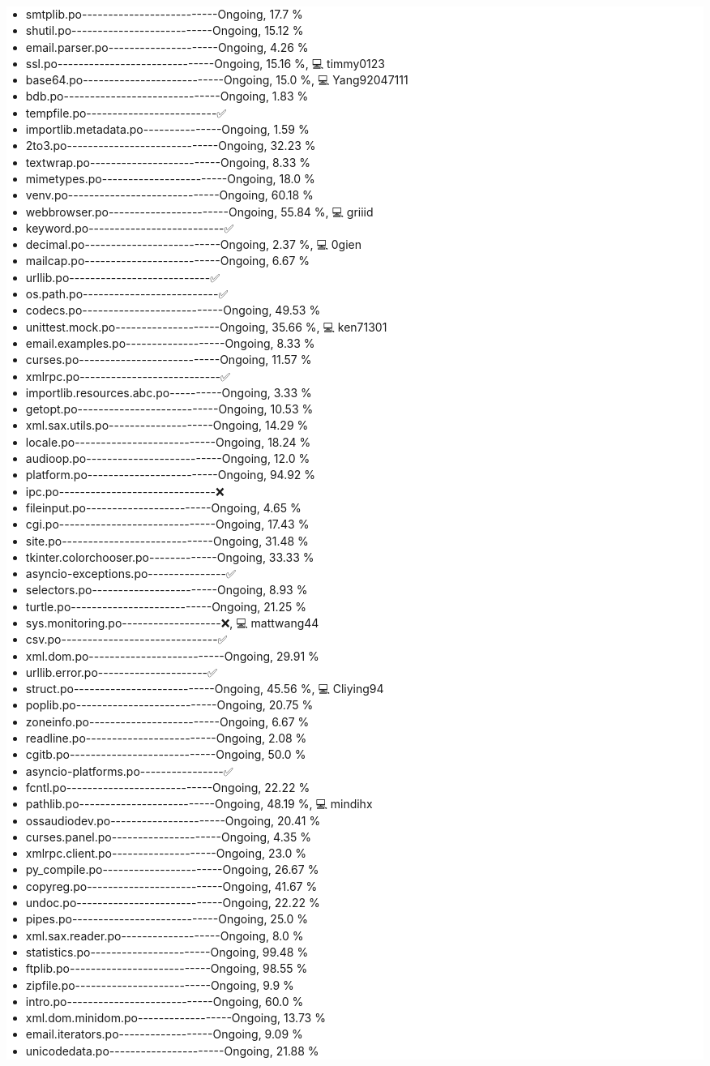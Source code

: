   - smtplib.po--------------------------Ongoing, 17.7 %
  - shutil.po---------------------------Ongoing, 15.12 %
  - email.parser.po---------------------Ongoing, 4.26 %
  - ssl.po------------------------------Ongoing, 15.16 %, 💻 timmy0123
  - base64.po---------------------------Ongoing, 15.0 %, 💻 Yang92047111
  - bdb.po------------------------------Ongoing, 1.83 %
  - tempfile.po-------------------------✅
  - importlib.metadata.po---------------Ongoing, 1.59 %
  - 2to3.po-----------------------------Ongoing, 32.23 %
  - textwrap.po-------------------------Ongoing, 8.33 %
  - mimetypes.po------------------------Ongoing, 18.0 %
  - venv.po-----------------------------Ongoing, 60.18 %
  - webbrowser.po-----------------------Ongoing, 55.84 %, 💻 griiid
  - keyword.po--------------------------✅
  - decimal.po--------------------------Ongoing, 2.37 %, 💻 0gien
  - mailcap.po--------------------------Ongoing, 6.67 %
  - urllib.po---------------------------✅
  - os.path.po--------------------------✅
  - codecs.po---------------------------Ongoing, 49.53 %
  - unittest.mock.po--------------------Ongoing, 35.66 %, 💻 ken71301
  - email.examples.po-------------------Ongoing, 8.33 %
  - curses.po---------------------------Ongoing, 11.57 %
  - xmlrpc.po---------------------------✅
  - importlib.resources.abc.po----------Ongoing, 3.33 %
  - getopt.po---------------------------Ongoing, 10.53 %
  - xml.sax.utils.po--------------------Ongoing, 14.29 %
  - locale.po---------------------------Ongoing, 18.24 %
  - audioop.po--------------------------Ongoing, 12.0 %
  - platform.po-------------------------Ongoing, 94.92 %
  - ipc.po------------------------------❌
  - fileinput.po------------------------Ongoing, 4.65 %
  - cgi.po------------------------------Ongoing, 17.43 %
  - site.po-----------------------------Ongoing, 31.48 %
  - tkinter.colorchooser.po-------------Ongoing, 33.33 %
  - asyncio-exceptions.po---------------✅
  - selectors.po------------------------Ongoing, 8.93 %
  - turtle.po---------------------------Ongoing, 21.25 %
  - sys.monitoring.po-------------------❌, 💻 mattwang44
  - csv.po------------------------------✅
  - xml.dom.po--------------------------Ongoing, 29.91 %
  - urllib.error.po---------------------✅
  - struct.po---------------------------Ongoing, 45.56 %, 💻 Cliying94
  - poplib.po---------------------------Ongoing, 20.75 %
  - zoneinfo.po-------------------------Ongoing, 6.67 %
  - readline.po-------------------------Ongoing, 2.08 %
  - cgitb.po----------------------------Ongoing, 50.0 %
  - asyncio-platforms.po----------------✅
  - fcntl.po----------------------------Ongoing, 22.22 %
  - pathlib.po--------------------------Ongoing, 48.19 %, 💻 mindihx
  - ossaudiodev.po----------------------Ongoing, 20.41 %
  - curses.panel.po---------------------Ongoing, 4.35 %
  - xmlrpc.client.po--------------------Ongoing, 23.0 %
  - py_compile.po-----------------------Ongoing, 26.67 %
  - copyreg.po--------------------------Ongoing, 41.67 %
  - undoc.po----------------------------Ongoing, 22.22 %
  - pipes.po----------------------------Ongoing, 25.0 %
  - xml.sax.reader.po-------------------Ongoing, 8.0 %
  - statistics.po-----------------------Ongoing, 99.48 %
  - ftplib.po---------------------------Ongoing, 98.55 %
  - zipfile.po--------------------------Ongoing, 9.9 %
  - intro.po----------------------------Ongoing, 60.0 %
  - xml.dom.minidom.po------------------Ongoing, 13.73 %
  - email.iterators.po------------------Ongoing, 9.09 %
  - unicodedata.po----------------------Ongoing, 21.88 %